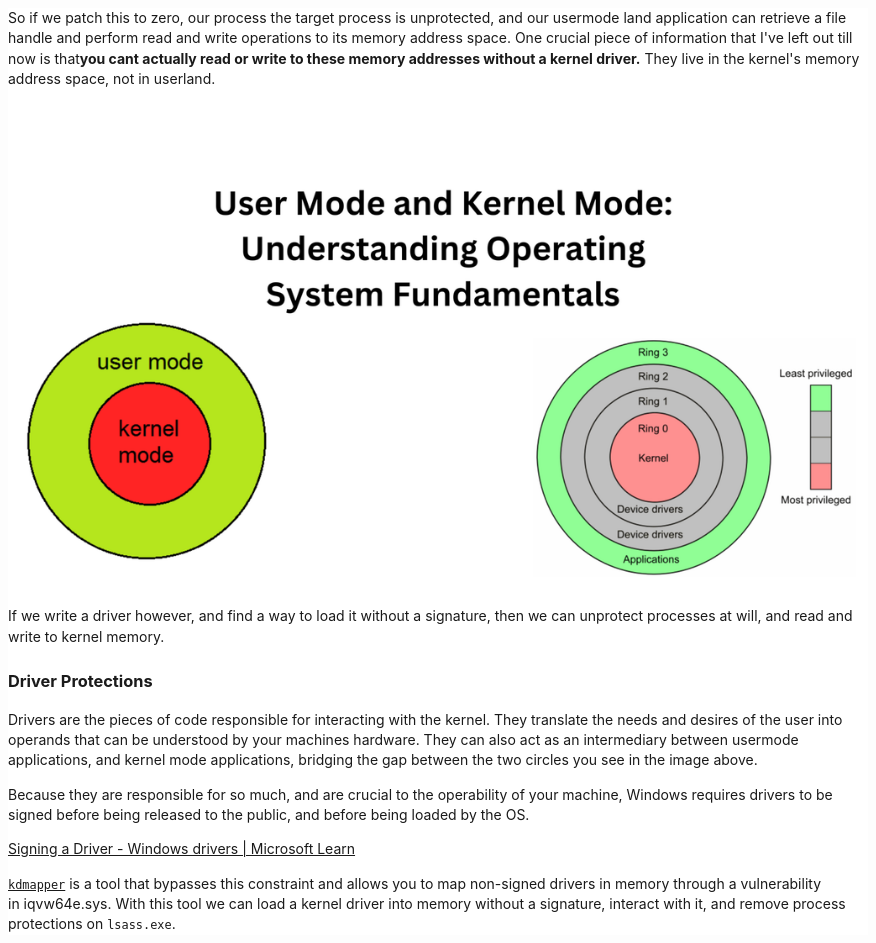 So if we patch this to zero, our process the target process is unprotected, and our usermode land application can retrieve a file handle and perform read and write operations to its memory address space.  One crucial piece of information that I've left out till now is that**you cant actually read or write to these memory addresses without a kernel driver.**  They live in the kernel's memory address space, not in userland.

![kernelland](attachments/Pasted%20image%2020250901192321.png)

If we write a driver however, and find a way to load it without a signature, then we can unprotect processes at will, and read and write to kernel memory. 
### Driver Protections

Drivers are the pieces of code responsible for interacting with the kernel.  They translate the needs and desires of the user into operands that can be understood by your machines hardware.  They can also act as an intermediary between usermode applications, and kernel mode applications, bridging the gap between the two circles you see in the image above.

Because they are responsible for so much, and are crucial to the operability of your machine, Windows requires drivers to be signed before being released to the public, and before being loaded by the OS.  

[Signing a Driver - Windows drivers | Microsoft Learn](https://learn.microsoft.com/en-us/windows-hardware/drivers/develop/signing-a-driver)

[`kdmapper`](https://github.com/TheCruZ/kdmapper) is a tool that bypasses this constraint and allows you to map non-signed drivers in memory through a vulnerability in iqvw64e.sys.  With this tool we can load a kernel driver into memory without a signature, interact with it, and remove process protections on `lsass.exe`.
